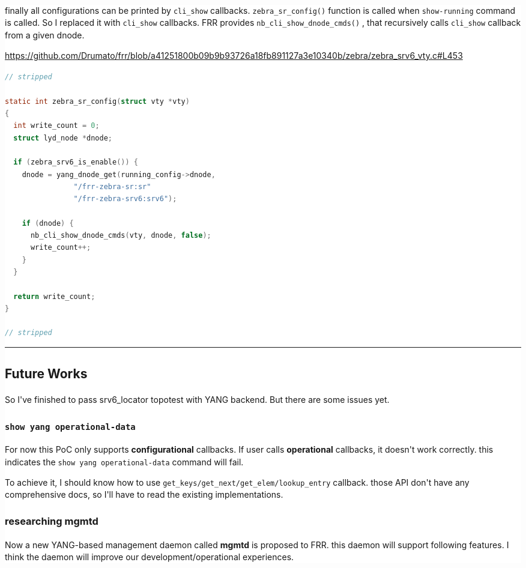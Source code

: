 finally all configurations can be printed by `cli_show` callbacks.
`zebra_sr_config()` function is called when `show-running` command is called.
So I replaced it with `cli_show` callbacks.
FRR provides `nb_cli_show_dnode_cmds()` , that recursively calls `cli_show` callback from a given dnode.  

<https://github.com/Drumato/frr/blob/a41251800b09b9b93726a18fb891127a3e10340b/zebra/zebra_srv6_vty.c#L453>  

```c
// stripped

static int zebra_sr_config(struct vty *vty)
{
  int write_count = 0;
  struct lyd_node *dnode;

  if (zebra_srv6_is_enable()) {
    dnode = yang_dnode_get(running_config->dnode, 
                "/frr-zebra-sr:sr"
                "/frr-zebra-srv6:srv6");

    if (dnode) {
      nb_cli_show_dnode_cmds(vty, dnode, false);
      write_count++;
    }
  }

  return write_count;
}

// stripped
```

---

## Future Works

So I've finished to pass srv6_locator topotest with YANG backend.
But there are some issues yet.

### `show yang operational-data`

For now this PoC only supports **configurational** callbacks.
If user calls **operational** callbacks, it doesn't work correctly.
this indicates the `show yang operational-data` command will fail.  

To achieve it, I should know how to use `get_keys/get_next/get_elem/lookup_entry` callback.
those API don't have any comprehensive docs, so I'll have to read the existing implementations.  

### researching mgmtd

Now a new YANG-based management daemon called **mgmtd** is proposed to FRR.
this daemon will support following features.
I think the daemon will improve our development/operational experiences.
